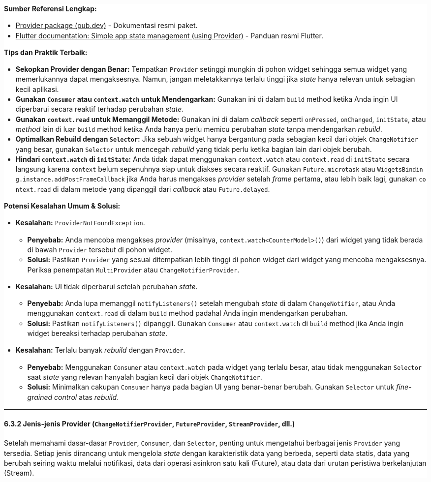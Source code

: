 **Sumber Referensi Lengkap:**

- [Provider package (pub.dev)](https://pub.dev/packages/provider) - Dokumentasi resmi paket.
- [Flutter documentation: Simple app state management (using Provider)](https://docs.flutter.dev/data-and-backend/state-mgmt/options/provider) - Panduan resmi Flutter.

**Tips dan Praktik Terbaik:**

- **Sekopkan Provider dengan Benar:** Tempatkan `Provider` setinggi mungkin di pohon widget sehingga semua widget yang memerlukannya dapat mengaksesnya. Namun, jangan meletakkannya terlalu tinggi jika _state_ hanya relevan untuk sebagian kecil aplikasi.
- **Gunakan `Consumer` atau `context.watch` untuk Mendengarkan:** Gunakan ini di dalam `build` method ketika Anda ingin UI diperbarui secara reaktif terhadap perubahan _state_.
- **Gunakan `context.read` untuk Memanggil Metode:** Gunakan ini di dalam _callback_ seperti `onPressed`, `onChanged`, `initState`, atau _method_ lain di luar `build` method ketika Anda hanya perlu memicu perubahan _state_ tanpa mendengarkan _rebuild_.
- **Optimalkan Rebuild dengan `Selector`:** Jika sebuah widget hanya bergantung pada sebagian kecil dari objek `ChangeNotifier` yang besar, gunakan `Selector` untuk mencegah _rebuild_ yang tidak perlu ketika bagian lain dari objek berubah.
- **Hindari `context.watch` di `initState`:** Anda tidak dapat menggunakan `context.watch` atau `context.read` di `initState` secara langsung karena `context` belum sepenuhnya siap untuk diakses secara reaktif. Gunakan `Future.microtask` atau `WidgetsBinding.instance.addPostFrameCallback` jika Anda harus mengakses _provider_ setelah _frame_ pertama, atau lebih baik lagi, gunakan `context.read` di dalam metode yang dipanggil dari _callback_ atau `Future.delayed`.

**Potensi Kesalahan Umum & Solusi:**

- **Kesalahan:** `ProviderNotFoundException`.

  - **Penyebab:** Anda mencoba mengakses _provider_ (misalnya, `context.watch<CounterModel>()`) dari widget yang tidak berada di bawah `Provider` tersebut di pohon widget.
  - **Solusi:** Pastikan `Provider` yang sesuai ditempatkan lebih tinggi di pohon widget dari widget yang mencoba mengaksesnya. Periksa penempatan `MultiProvider` atau `ChangeNotifierProvider`.

- **Kesalahan:** UI tidak diperbarui setelah perubahan _state_.

  - **Penyebab:** Anda lupa memanggil `notifyListeners()` setelah mengubah _state_ di dalam `ChangeNotifier`, atau Anda menggunakan `context.read` di dalam `build` method padahal Anda ingin mendengarkan perubahan.
  - **Solusi:** Pastikan `notifyListeners()` dipanggil. Gunakan `Consumer` atau `context.watch` di `build` method jika Anda ingin widget bereaksi terhadap perubahan _state_.

- **Kesalahan:** Terlalu banyak _rebuild_ dengan `Provider`.

  - **Penyebab:** Menggunakan `Consumer` atau `context.watch` pada widget yang terlalu besar, atau tidak menggunakan `Selector` saat _state_ yang relevan hanyalah bagian kecil dari objek `ChangeNotifier`.
  - **Solusi:** Minimalkan cakupan `Consumer` hanya pada bagian UI yang benar-benar berubah. Gunakan `Selector` untuk _fine-grained control_ atas _rebuild_.

---

#### 6.3.2 Jenis-jenis Provider (`ChangeNotifierProvider`, `FutureProvider`, `StreamProvider`, dll.)

Setelah memahami dasar-dasar `Provider`, `Consumer`, dan `Selector`, penting untuk mengetahui berbagai jenis `Provider` yang tersedia. Setiap jenis dirancang untuk mengelola _state_ dengan karakteristik data yang berbeda, seperti data statis, data yang berubah seiring waktu melalui notifikasi, data dari operasi asinkron satu kali (Future), atau data dari urutan peristiwa berkelanjutan (Stream).
